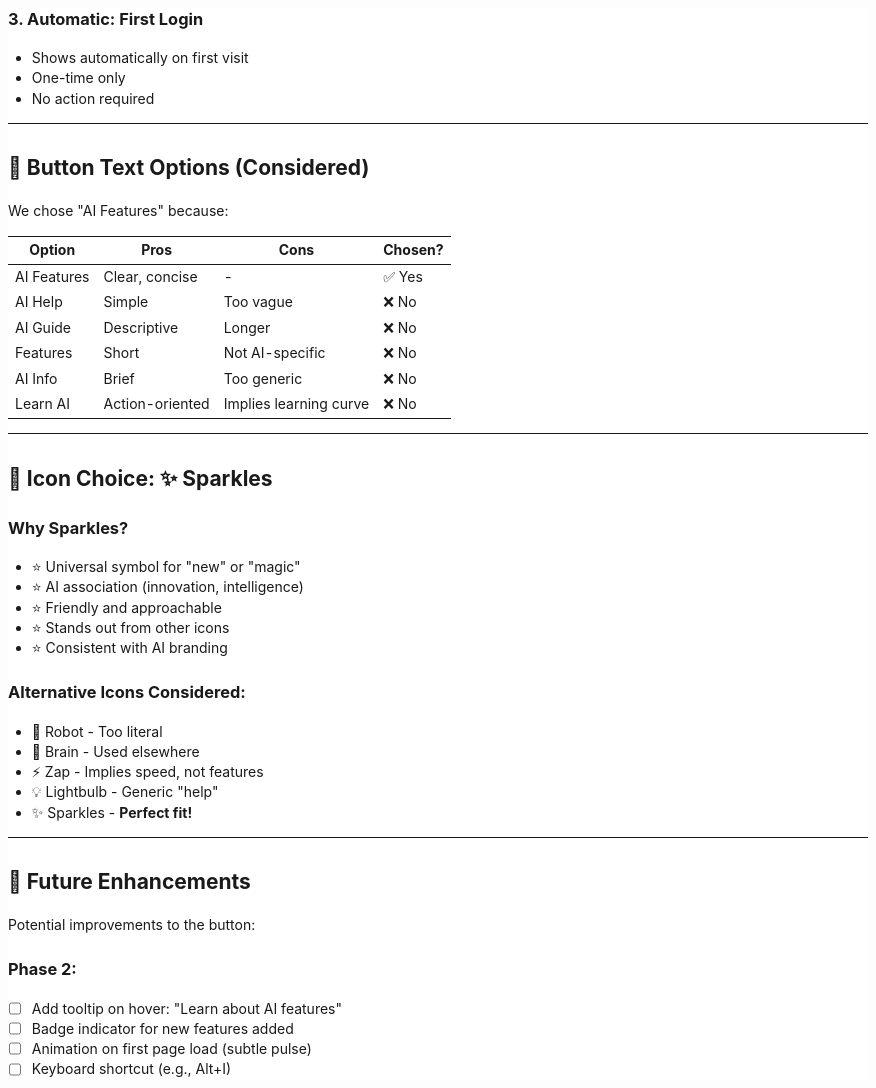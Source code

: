 ### 3. **Automatic: First Login**
- Shows automatically on first visit
- One-time only
- No action required

---

## 📝 Button Text Options (Considered)

We chose "AI Features" because:

| Option | Pros | Cons | Chosen? |
|--------|------|------|---------|
| AI Features | Clear, concise | - | ✅ Yes |
| AI Help | Simple | Too vague | ❌ No |
| AI Guide | Descriptive | Longer | ❌ No |
| Features | Short | Not AI-specific | ❌ No |
| AI Info | Brief | Too generic | ❌ No |
| Learn AI | Action-oriented | Implies learning curve | ❌ No |

---

## 🎨 Icon Choice: ✨ Sparkles

### Why Sparkles?
- ⭐ Universal symbol for "new" or "magic"
- ⭐ AI association (innovation, intelligence)
- ⭐ Friendly and approachable
- ⭐ Stands out from other icons
- ⭐ Consistent with AI branding

### Alternative Icons Considered:
- 🤖 Robot - Too literal
- 🧠 Brain - Used elsewhere
- ⚡ Zap - Implies speed, not features
- 💡 Lightbulb - Generic "help"
- ✨ Sparkles - **Perfect fit!**

---

## 🚀 Future Enhancements

Potential improvements to the button:

### Phase 2:
- [ ] Add tooltip on hover: "Learn about AI features"
- [ ] Badge indicator for new features added
- [ ] Animation on first page load (subtle pulse)
- [ ] Keyboard shortcut (e.g., Alt+I)
